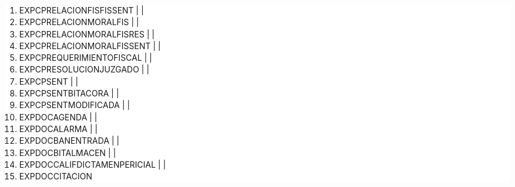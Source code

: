 1. EXPCPRELACIONFISFISSENT
 |
|
1. EXPCPRELACIONMORALFIS
 |
|
1. EXPCPRELACIONMORALFISRES
 |
|
1. EXPCPRELACIONMORALFISSENT
 |
|
1. EXPCPREQUERIMIENTOFISCAL
 |
|
1. EXPCPRESOLUCIONJUZGADO
 |
|
1. EXPCPSENT
 |
|
1. EXPCPSENTBITACORA
 |
|
1. EXPCPSENTMODIFICADA
 |
|
1. EXPDOCAGENDA
 |
|
1. EXPDOCALARMA
 |
|
1. EXPDOCBANENTRADA
 |
|
1. EXPDOCBITALMACEN
 |
|
1. EXPDOCCALIFDICTAMENPERICIAL
 |
|
1. EXPDOCCITACION